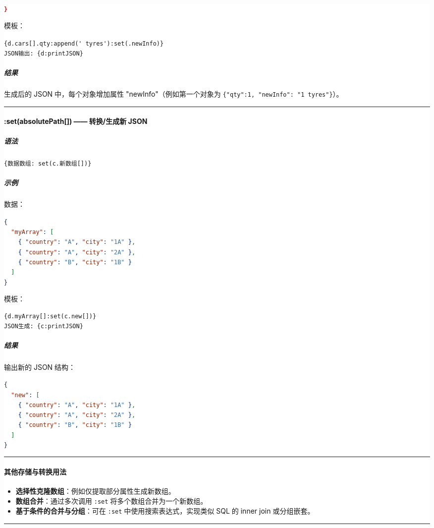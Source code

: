 ```json
}
```
模板：
```
{d.cars[].qty:append(' tyres'):set(.newInfo)}
JSON输出: {d:printJSON}
```
##### 结果
生成后的 JSON 中，每个对象增加属性 "newInfo"（例如第一个对象为 `{"qty":1, "newInfo": "1 tyres"}`）。

---

#### :set(absolutePath[]) —— 转换/生成新 JSON
##### 语法
```
{数据数组: set(c.新数组[])}
```
##### 示例
数据：
```json
{
  "myArray": [
    { "country": "A", "city": "1A" },
    { "country": "A", "city": "2A" },
    { "country": "B", "city": "1B" }
  ]
}
```
模板：
```
{d.myArray[]:set(c.new[])}
JSON生成: {c:printJSON}
```
##### 结果
输出新的 JSON 结构：
```json
{
  "new": [
    { "country": "A", "city": "1A" },
    { "country": "A", "city": "2A" },
    { "country": "B", "city": "1B" }
  ]
}
```

---

#### 其他存储与转换用法
- **选择性克隆数组**：例如仅提取部分属性生成新数组。
- **数组合并**：通过多次调用 `:set` 将多个数组合并为一个新数组。
- **基于条件的合并与分组**：可在 `:set` 中使用搜索表达式，实现类似 SQL 的 inner join 或分组嵌套。

---